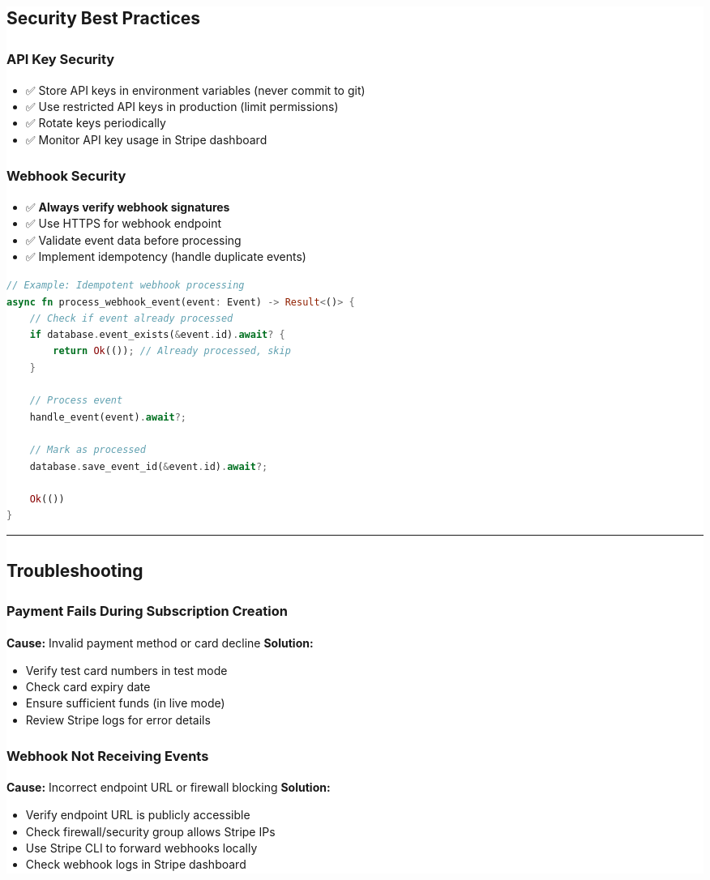 
## Security Best Practices

### API Key Security

- ✅ Store API keys in environment variables (never commit to git)
- ✅ Use restricted API keys in production (limit permissions)
- ✅ Rotate keys periodically
- ✅ Monitor API key usage in Stripe dashboard

### Webhook Security

- ✅ **Always verify webhook signatures**
- ✅ Use HTTPS for webhook endpoint
- ✅ Validate event data before processing
- ✅ Implement idempotency (handle duplicate events)

```rust
// Example: Idempotent webhook processing
async fn process_webhook_event(event: Event) -> Result<()> {
    // Check if event already processed
    if database.event_exists(&event.id).await? {
        return Ok(()); // Already processed, skip
    }

    // Process event
    handle_event(event).await?;

    // Mark as processed
    database.save_event_id(&event.id).await?;

    Ok(())
}
```

---

## Troubleshooting

### Payment Fails During Subscription Creation

**Cause:** Invalid payment method or card decline
**Solution:**
- Verify test card numbers in test mode
- Check card expiry date
- Ensure sufficient funds (in live mode)
- Review Stripe logs for error details

### Webhook Not Receiving Events

**Cause:** Incorrect endpoint URL or firewall blocking
**Solution:**
- Verify endpoint URL is publicly accessible
- Check firewall/security group allows Stripe IPs
- Use Stripe CLI to forward webhooks locally
- Check webhook logs in Stripe dashboard
